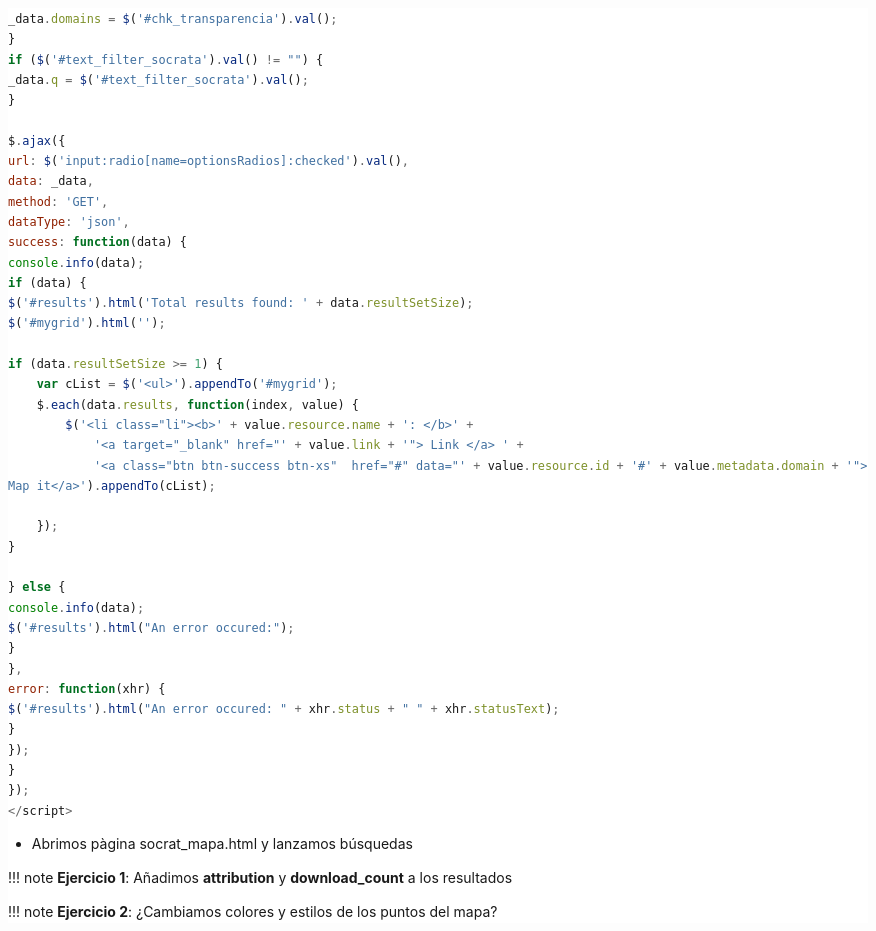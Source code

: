 ```javascript
_data.domains = $('#chk_transparencia').val();
}
if ($('#text_filter_socrata').val() != "") {
_data.q = $('#text_filter_socrata').val();
}

$.ajax({
url: $('input:radio[name=optionsRadios]:checked').val(),
data: _data,
method: 'GET',
dataType: 'json',
success: function(data) {
console.info(data);
if (data) {
$('#results').html('Total results found: ' + data.resultSetSize);
$('#mygrid').html('');

if (data.resultSetSize >= 1) {
	var cList = $('<ul>').appendTo('#mygrid');
	$.each(data.results, function(index, value) {
		$('<li class="li"><b>' + value.resource.name + ': </b>' +
			'<a target="_blank" href="' + value.link + '"> Link </a> ' +
			'<a class="btn btn-success btn-xs"  href="#" data="' + value.resource.id + '#' + value.metadata.domain + '">Map it</a>').appendTo(cList);

	});
}

} else {
console.info(data);
$('#results').html("An error occured:");
}
},
error: function(xhr) {
$('#results').html("An error occured: " + xhr.status + " " + xhr.statusText);
}
});
}
});
</script>


```  

*  Abrimos pàgina socrat_mapa.html y lanzamos búsquedas

  
!!! note
    **Ejercicio 1**: Añadimos **attribution** y **download_count** a los resultados

!!! note
    **Ejercicio 2**: ¿Cambiamos colores y estilos de los puntos del mapa?
